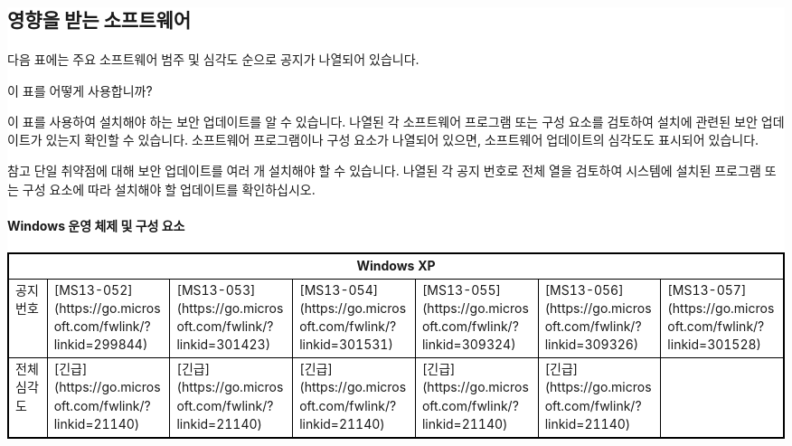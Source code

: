   
영향을 받는 소프트웨어  
----------------------

다음 표에는 주요 소프트웨어 범주 및 심각도 순으로 공지가 나열되어 있습니다.
  
이 표를 어떻게 사용합니까?
  
이 표를 사용하여 설치해야 하는 보안 업데이트를 알 수 있습니다. 나열된 각 소프트웨어 프로그램 또는 구성 요소를 검토하여 설치에 관련된 보안 업데이트가 있는지 확인할 수 있습니다. 소프트웨어 프로그램이나 구성 요소가 나열되어 있으면, 소프트웨어 업데이트의 심각도도 표시되어 있습니다.
  
참고 단일 취약점에 대해 보안 업데이트를 여러 개 설치해야 할 수 있습니다. 나열된 각 공지 번호로 전체 열을 검토하여 시스템에 설치된 프로그램 또는 구성 요소에 따라 설치해야 할 업데이트를 확인하십시오.
  
#### Windows 운영 체제 및 구성 요소

<p> </p>
<table style="border:1px solid black;">
<tr>
<th style="border:1px solid black;" colspan="7">
Windows XP  
</th>
</tr>
<tr>
<td style="border:1px solid black;">
공지 번호
</td>
<td style="border:1px solid black;">
[MS13-052](https://go.microsoft.com/fwlink/?linkid=299844)
</td>
<td style="border:1px solid black;">
[MS13-053](https://go.microsoft.com/fwlink/?linkid=301423)
</td>
<td style="border:1px solid black;">
[MS13-054](https://go.microsoft.com/fwlink/?linkid=301531)
</td>
<td style="border:1px solid black;">
[MS13-055](https://go.microsoft.com/fwlink/?linkid=309324)
</td>
<td style="border:1px solid black;">
[MS13-056](https://go.microsoft.com/fwlink/?linkid=309326)
</td>
<td style="border:1px solid black;">
[MS13-057](https://go.microsoft.com/fwlink/?linkid=301528)
</td>
</tr>
<tr class="alternateRow">
<td style="border:1px solid black;">
전체 심각도
</td>
<td style="border:1px solid black;">
[긴급](https://go.microsoft.com/fwlink/?linkid=21140)
</td>
<td style="border:1px solid black;">
[긴급](https://go.microsoft.com/fwlink/?linkid=21140)
</td>
<td style="border:1px solid black;">
[긴급](https://go.microsoft.com/fwlink/?linkid=21140)
</td>
<td style="border:1px solid black;">
[긴급](https://go.microsoft.com/fwlink/?linkid=21140)
</td>
<td style="border:1px solid black;">
[긴급](https://go.microsoft.com/fwlink/?linkid=21140)
</td>
<td style="border:1px solid black;">